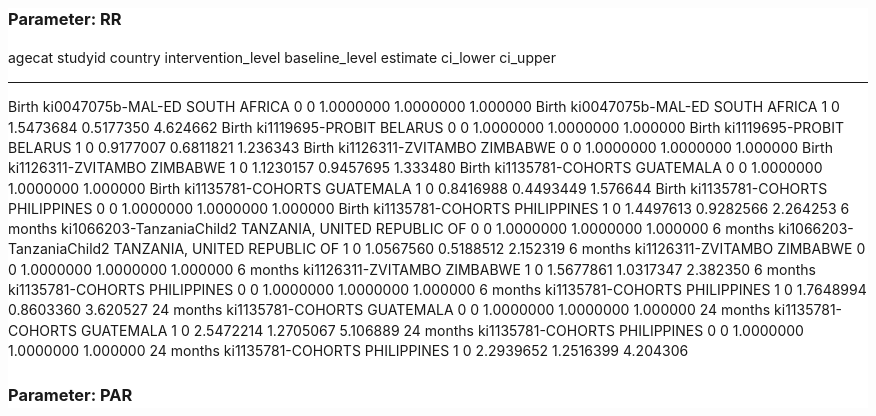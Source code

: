 
### Parameter: RR


agecat      studyid                    country                        intervention_level   baseline_level     estimate    ci_lower   ci_upper
----------  -------------------------  -----------------------------  -------------------  ---------------  ----------  ----------  ---------
Birth       ki0047075b-MAL-ED          SOUTH AFRICA                   0                    0                 1.0000000   1.0000000   1.000000
Birth       ki0047075b-MAL-ED          SOUTH AFRICA                   1                    0                 1.5473684   0.5177350   4.624662
Birth       ki1119695-PROBIT           BELARUS                        0                    0                 1.0000000   1.0000000   1.000000
Birth       ki1119695-PROBIT           BELARUS                        1                    0                 0.9177007   0.6811821   1.236343
Birth       ki1126311-ZVITAMBO         ZIMBABWE                       0                    0                 1.0000000   1.0000000   1.000000
Birth       ki1126311-ZVITAMBO         ZIMBABWE                       1                    0                 1.1230157   0.9457695   1.333480
Birth       ki1135781-COHORTS          GUATEMALA                      0                    0                 1.0000000   1.0000000   1.000000
Birth       ki1135781-COHORTS          GUATEMALA                      1                    0                 0.8416988   0.4493449   1.576644
Birth       ki1135781-COHORTS          PHILIPPINES                    0                    0                 1.0000000   1.0000000   1.000000
Birth       ki1135781-COHORTS          PHILIPPINES                    1                    0                 1.4497613   0.9282566   2.264253
6 months    ki1066203-TanzaniaChild2   TANZANIA, UNITED REPUBLIC OF   0                    0                 1.0000000   1.0000000   1.000000
6 months    ki1066203-TanzaniaChild2   TANZANIA, UNITED REPUBLIC OF   1                    0                 1.0567560   0.5188512   2.152319
6 months    ki1126311-ZVITAMBO         ZIMBABWE                       0                    0                 1.0000000   1.0000000   1.000000
6 months    ki1126311-ZVITAMBO         ZIMBABWE                       1                    0                 1.5677861   1.0317347   2.382350
6 months    ki1135781-COHORTS          PHILIPPINES                    0                    0                 1.0000000   1.0000000   1.000000
6 months    ki1135781-COHORTS          PHILIPPINES                    1                    0                 1.7648994   0.8603360   3.620527
24 months   ki1135781-COHORTS          GUATEMALA                      0                    0                 1.0000000   1.0000000   1.000000
24 months   ki1135781-COHORTS          GUATEMALA                      1                    0                 2.5472214   1.2705067   5.106889
24 months   ki1135781-COHORTS          PHILIPPINES                    0                    0                 1.0000000   1.0000000   1.000000
24 months   ki1135781-COHORTS          PHILIPPINES                    1                    0                 2.2939652   1.2516399   4.204306


### Parameter: PAR
